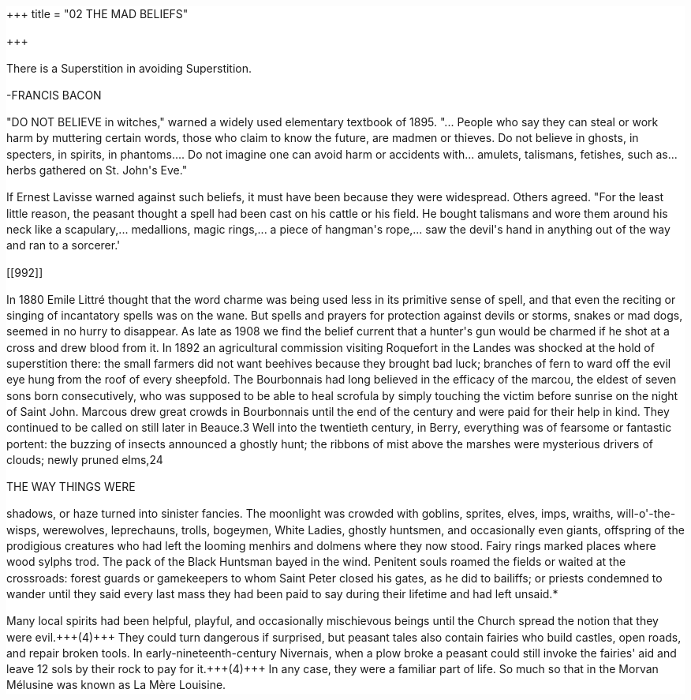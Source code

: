 +++
title = "02 THE MAD BELIEFS"

+++

There is a Superstition in avoiding Superstition. 

-FRANCIS BACON 

"DO NOT BELIEVE in witches," warned a widely used elementary textbook of 1895. "... People who say they can steal or work harm by muttering certain words, those who claim to know the future, are madmen or thieves. Do not believe in ghosts, in specters, in spirits, in phantoms.... Do not imagine one can avoid harm or accidents with... amulets, talismans, fetishes, such as... herbs gathered on St. John's Eve." 

If Ernest Lavisse warned against such beliefs, it must have been because they were widespread. Others agreed. "For the least little reason, the peasant thought a spell had been cast on his cattle or his field. He bought talismans and wore them around his neck like a scapulary,... medallions, magic rings,... a piece of hangman's rope,... saw the devil's hand in anything out of the way and ran to a sorcerer.' 

[[992]]

In 1880 Emile Littré thought that the word charme was being used less in its primitive sense of spell, and that even the reciting or singing of incantatory spells was on the wane. But spells and prayers for protection against devils or storms, snakes or mad dogs, seemed in no hurry to disappear. As late as 1908 we find the belief current that a hunter's gun would be charmed if he shot at a cross and drew blood from it. In 1892 an agricultural commission visiting Roquefort in the Landes was shocked at the hold of superstition there: the small farmers did not want beehives because they brought bad luck; branches of fern to ward off the evil eye hung from the roof of every sheepfold. The Bourbonnais had long believed in the efficacy of the marcou, the eldest of seven sons born consecutively, who was supposed to be able to heal scrofula by simply touching the victim before sunrise on the night of Saint John. Marcous drew great crowds in Bourbonnais until the end of the century and were paid for their help in kind. They continued to be called on still later in Beauce.3 Well into the twentieth century, in Berry, everything was of fearsome or fantastic portent: the buzzing of insects announced a ghostly hunt; the ribbons of mist above the marshes were mysterious drivers of clouds; newly pruned elms,24 

THE WAY THINGS WERE 

shadows, or haze turned into sinister fancies. The moonlight was crowded with goblins, sprites, elves, imps, wraiths, will-o'-the-wisps, werewolves, leprechauns, trolls, bogeymen, White Ladies, ghostly huntsmen, and occasionally even giants, offspring of the prodigious creatures who had left the looming menhirs and dolmens where they now stood. Fairy rings marked places where wood sylphs trod. The pack of the Black Huntsman bayed in the wind. Penitent souls roamed the fields or waited at the crossroads: forest guards or gamekeepers to whom Saint Peter closed his gates, as he did to bailiffs; or priests condemned to wander until they said every last mass they had been paid to say during their lifetime and had left unsaid.\* 

Many local spirits had been helpful, playful, and occasionally mischievous beings until the Church spread the notion that they were evil.+++(4)+++ They could turn dangerous if surprised, but peasant tales also contain fairies who build castles, open roads, and repair broken tools. In early-nineteenth-century Nivernais, when a plow broke a peasant could still invoke the fairies' aid and leave 12 sols by their rock to pay for it.+++(4)+++ In any case, they were a familiar part of life. So much so that in the Morvan Mélusine was known as La Mère Louisine. 
